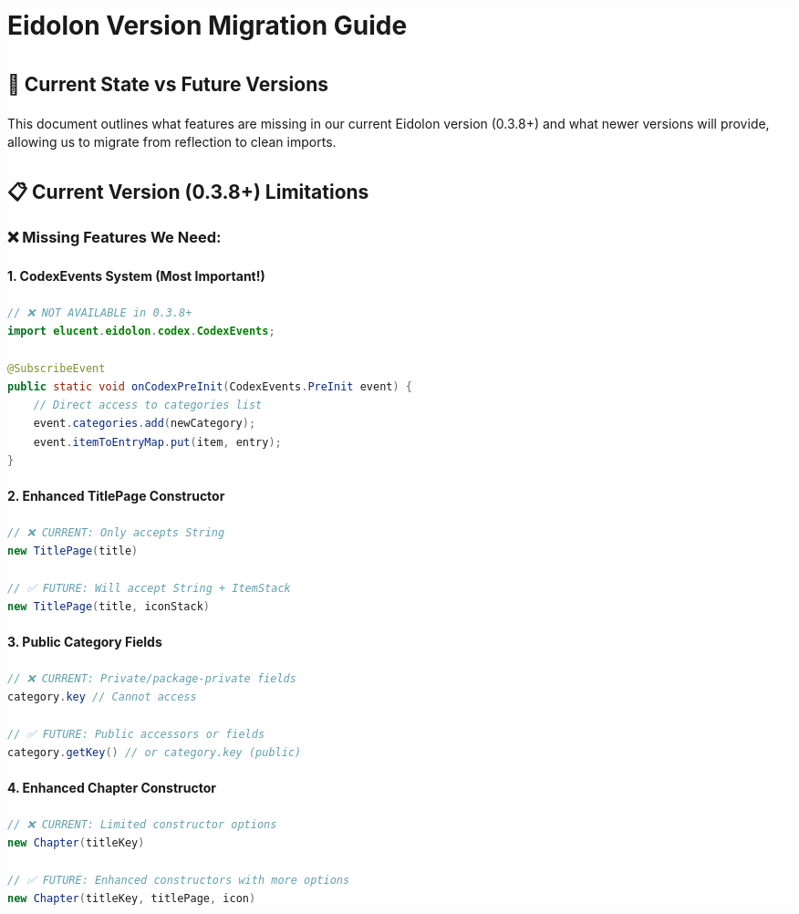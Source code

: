 # Eidolon Version Migration Guide

## 🎯 Current State vs Future Versions

This document outlines what features are missing in our current Eidolon version (0.3.8+) and what newer versions will provide, allowing us to migrate from reflection to clean imports.

## 📋 Current Version (0.3.8+) Limitations

### ❌ **Missing Features We Need:**

#### 1. **CodexEvents System** (Most Important!)
```java
// ❌ NOT AVAILABLE in 0.3.8+
import elucent.eidolon.codex.CodexEvents;

@SubscribeEvent
public static void onCodexPreInit(CodexEvents.PreInit event) {
    // Direct access to categories list
    event.categories.add(newCategory);
    event.itemToEntryMap.put(item, entry);
}
```

#### 2. **Enhanced TitlePage Constructor**
```java
// ❌ CURRENT: Only accepts String
new TitlePage(title)

// ✅ FUTURE: Will accept String + ItemStack
new TitlePage(title, iconStack)
```

#### 3. **Public Category Fields**
```java
// ❌ CURRENT: Private/package-private fields
category.key // Cannot access

// ✅ FUTURE: Public accessors or fields
category.getKey() // or category.key (public)
```

#### 4. **Enhanced Chapter Constructor**
```java
// ❌ CURRENT: Limited constructor options
new Chapter(titleKey)

// ✅ FUTURE: Enhanced constructors with more options
new Chapter(titleKey, titlePage, icon)
```
